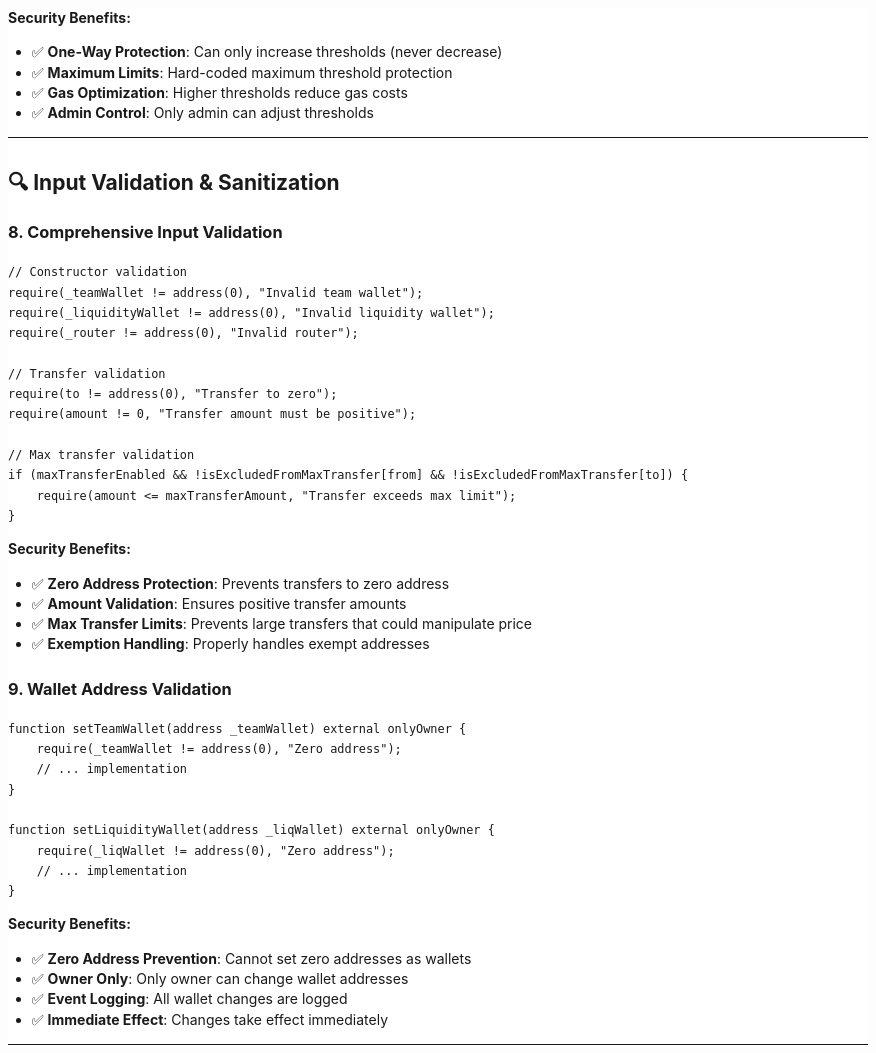 **Security Benefits:**
- ✅ **One-Way Protection**: Can only increase thresholds (never decrease)
- ✅ **Maximum Limits**: Hard-coded maximum threshold protection
- ✅ **Gas Optimization**: Higher thresholds reduce gas costs
- ✅ **Admin Control**: Only admin can adjust thresholds

---

## 🔍 Input Validation & Sanitization

### **8. Comprehensive Input Validation**
```solidity
// Constructor validation
require(_teamWallet != address(0), "Invalid team wallet");
require(_liquidityWallet != address(0), "Invalid liquidity wallet");
require(_router != address(0), "Invalid router");

// Transfer validation
require(to != address(0), "Transfer to zero");
require(amount != 0, "Transfer amount must be positive");

// Max transfer validation
if (maxTransferEnabled && !isExcludedFromMaxTransfer[from] && !isExcludedFromMaxTransfer[to]) {
    require(amount <= maxTransferAmount, "Transfer exceeds max limit");
}
```

**Security Benefits:**
- ✅ **Zero Address Protection**: Prevents transfers to zero address
- ✅ **Amount Validation**: Ensures positive transfer amounts
- ✅ **Max Transfer Limits**: Prevents large transfers that could manipulate price
- ✅ **Exemption Handling**: Properly handles exempt addresses

### **9. Wallet Address Validation**
```solidity
function setTeamWallet(address _teamWallet) external onlyOwner {
    require(_teamWallet != address(0), "Zero address");
    // ... implementation
}

function setLiquidityWallet(address _liqWallet) external onlyOwner {
    require(_liqWallet != address(0), "Zero address");
    // ... implementation
}
```

**Security Benefits:**
- ✅ **Zero Address Prevention**: Cannot set zero addresses as wallets
- ✅ **Owner Only**: Only owner can change wallet addresses
- ✅ **Event Logging**: All wallet changes are logged
- ✅ **Immediate Effect**: Changes take effect immediately

---